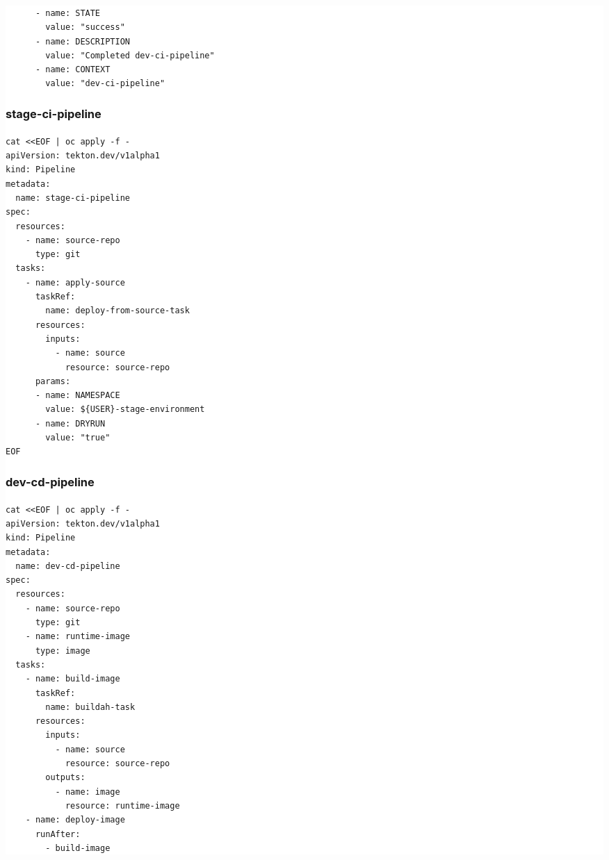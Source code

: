 ```shell
      - name: STATE
        value: "success"
      - name: DESCRIPTION
        value: "Completed dev-ci-pipeline"
      - name: CONTEXT
        value: "dev-ci-pipeline"
```
### stage-ci-pipeline

```shell
cat <<EOF | oc apply -f -
apiVersion: tekton.dev/v1alpha1
kind: Pipeline
metadata:
  name: stage-ci-pipeline
spec:
  resources:
    - name: source-repo
      type: git
  tasks:
    - name: apply-source
      taskRef:
        name: deploy-from-source-task
      resources:
        inputs:
          - name: source
            resource: source-repo
      params:
      - name: NAMESPACE
        value: ${USER}-stage-environment
      - name: DRYRUN
        value: "true"
EOF
```

### dev-cd-pipeline

```shell
cat <<EOF | oc apply -f -
apiVersion: tekton.dev/v1alpha1
kind: Pipeline
metadata:
  name: dev-cd-pipeline
spec:
  resources:
    - name: source-repo
      type: git
    - name: runtime-image
      type: image
  tasks:
    - name: build-image
      taskRef:
        name: buildah-task
      resources:
        inputs:
          - name: source
            resource: source-repo
        outputs:
          - name: image
            resource: runtime-image
    - name: deploy-image
      runAfter:
        - build-image
```